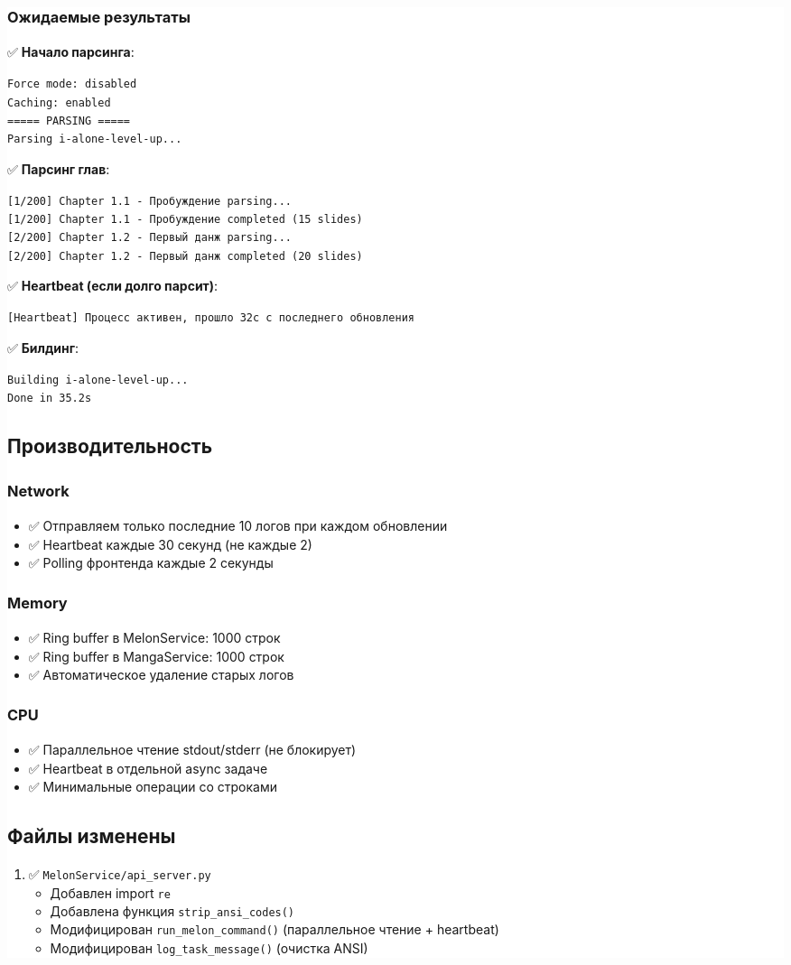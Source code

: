 ### Ожидаемые результаты

✅ **Начало парсинга**:
```
Force mode: disabled
Caching: enabled
===== PARSING =====
Parsing i-alone-level-up...
```

✅ **Парсинг глав**:
```
[1/200] Chapter 1.1 - Пробуждение parsing...
[1/200] Chapter 1.1 - Пробуждение completed (15 slides)
[2/200] Chapter 1.2 - Первый данж parsing...
[2/200] Chapter 1.2 - Первый данж completed (20 slides)
```

✅ **Heartbeat (если долго парсит)**:
```
[Heartbeat] Процесс активен, прошло 32с с последнего обновления
```

✅ **Билдинг**:
```
Building i-alone-level-up...
Done in 35.2s
```

## Производительность

### Network
- ✅ Отправляем только последние 10 логов при каждом обновлении
- ✅ Heartbeat каждые 30 секунд (не каждые 2)
- ✅ Polling фронтенда каждые 2 секунды

### Memory
- ✅ Ring buffer в MelonService: 1000 строк
- ✅ Ring buffer в MangaService: 1000 строк
- ✅ Автоматическое удаление старых логов

### CPU
- ✅ Параллельное чтение stdout/stderr (не блокирует)
- ✅ Heartbeat в отдельной async задаче
- ✅ Минимальные операции со строками

## Файлы изменены

1. ✅ `MelonService/api_server.py`
   - Добавлен import `re`
   - Добавлена функция `strip_ansi_codes()`
   - Модифицирован `run_melon_command()` (параллельное чтение + heartbeat)
   - Модифицирован `log_task_message()` (очистка ANSI)
